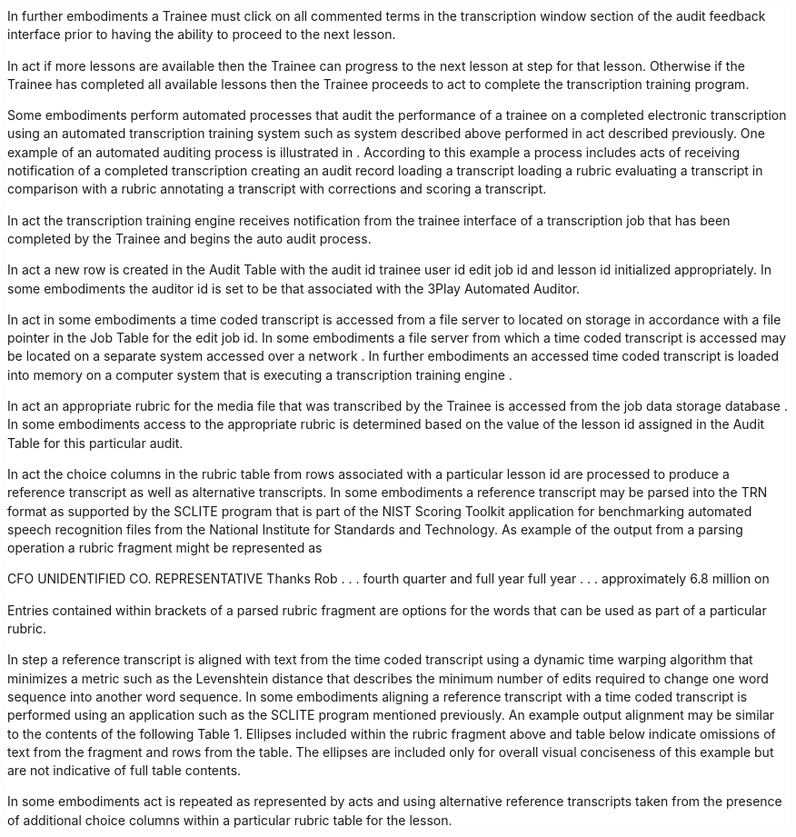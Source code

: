 In further embodiments a Trainee must click on all commented terms in the transcription window section of the audit feedback interface prior to having the ability to proceed to the next lesson.

In act if more lessons are available then the Trainee can progress to the next lesson at step for that lesson. Otherwise if the Trainee has completed all available lessons then the Trainee proceeds to act to complete the transcription training program.

Some embodiments perform automated processes that audit the performance of a trainee on a completed electronic transcription using an automated transcription training system such as system described above performed in act described previously. One example of an automated auditing process is illustrated in . According to this example a process includes acts of receiving notification of a completed transcription creating an audit record loading a transcript loading a rubric evaluating a transcript in comparison with a rubric annotating a transcript with corrections and scoring a transcript.

In act the transcription training engine receives notification from the trainee interface of a transcription job that has been completed by the Trainee and begins the auto audit process.

In act a new row is created in the Audit Table with the audit id trainee user id edit job id and lesson id initialized appropriately. In some embodiments the auditor id is set to be that associated with the 3Play Automated Auditor. 

In act in some embodiments a time coded transcript is accessed from a file server to located on storage in accordance with a file pointer in the Job Table for the edit job id. In some embodiments a file server from which a time coded transcript is accessed may be located on a separate system accessed over a network . In further embodiments an accessed time coded transcript is loaded into memory on a computer system that is executing a transcription training engine .

In act an appropriate rubric for the media file that was transcribed by the Trainee is accessed from the job data storage database . In some embodiments access to the appropriate rubric is determined based on the value of the lesson id assigned in the Audit Table for this particular audit.

In act the choice columns in the rubric table from rows associated with a particular lesson id are processed to produce a reference transcript as well as alternative transcripts. In some embodiments a reference transcript may be parsed into the TRN format as supported by the SCLITE program that is part of the NIST Scoring Toolkit application for benchmarking automated speech recognition files from the National Institute for Standards and Technology. As example of the output from a parsing operation a rubric fragment might be represented as 

CFO UNIDENTIFIED CO. REPRESENTATIVE Thanks Rob . . . fourth quarter and full year full year . . . approximately 6.8 million on

Entries contained within brackets of a parsed rubric fragment are options for the words that can be used as part of a particular rubric.

In step a reference transcript is aligned with text from the time coded transcript using a dynamic time warping algorithm that minimizes a metric such as the Levenshtein distance that describes the minimum number of edits required to change one word sequence into another word sequence. In some embodiments aligning a reference transcript with a time coded transcript is performed using an application such as the SCLITE program mentioned previously. An example output alignment may be similar to the contents of the following Table 1. Ellipses included within the rubric fragment above and table below indicate omissions of text from the fragment and rows from the table. The ellipses are included only for overall visual conciseness of this example but are not indicative of full table contents.

In some embodiments act is repeated as represented by acts and using alternative reference transcripts taken from the presence of additional choice columns within a particular rubric table for the lesson.
